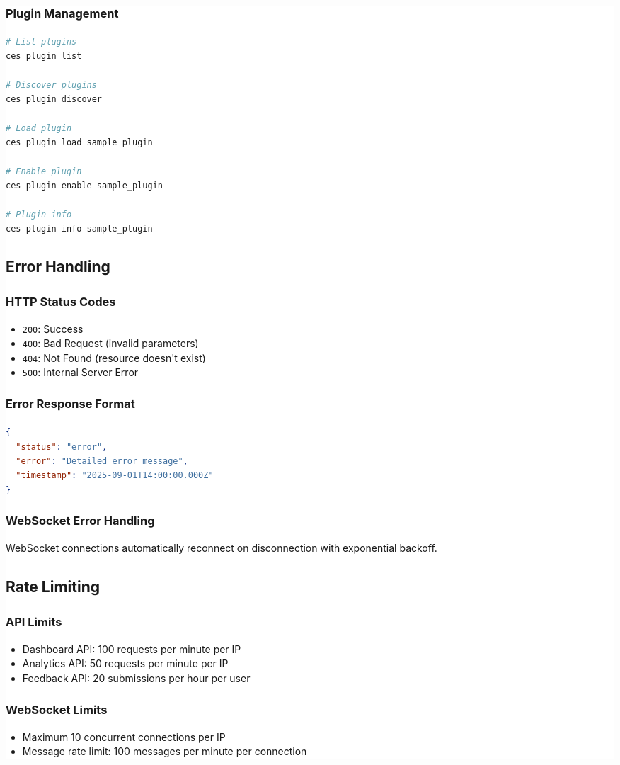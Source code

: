 ### Plugin Management
```bash
# List plugins
ces plugin list

# Discover plugins
ces plugin discover

# Load plugin
ces plugin load sample_plugin

# Enable plugin
ces plugin enable sample_plugin

# Plugin info
ces plugin info sample_plugin
```

## Error Handling

### HTTP Status Codes
- `200`: Success
- `400`: Bad Request (invalid parameters)
- `404`: Not Found (resource doesn't exist)
- `500`: Internal Server Error

### Error Response Format
```json
{
  "status": "error",
  "error": "Detailed error message",
  "timestamp": "2025-09-01T14:00:00.000Z"
}
```

### WebSocket Error Handling
WebSocket connections automatically reconnect on disconnection with exponential backoff.

## Rate Limiting

### API Limits
- Dashboard API: 100 requests per minute per IP
- Analytics API: 50 requests per minute per IP
- Feedback API: 20 submissions per hour per user

### WebSocket Limits
- Maximum 10 concurrent connections per IP
- Message rate limit: 100 messages per minute per connection
